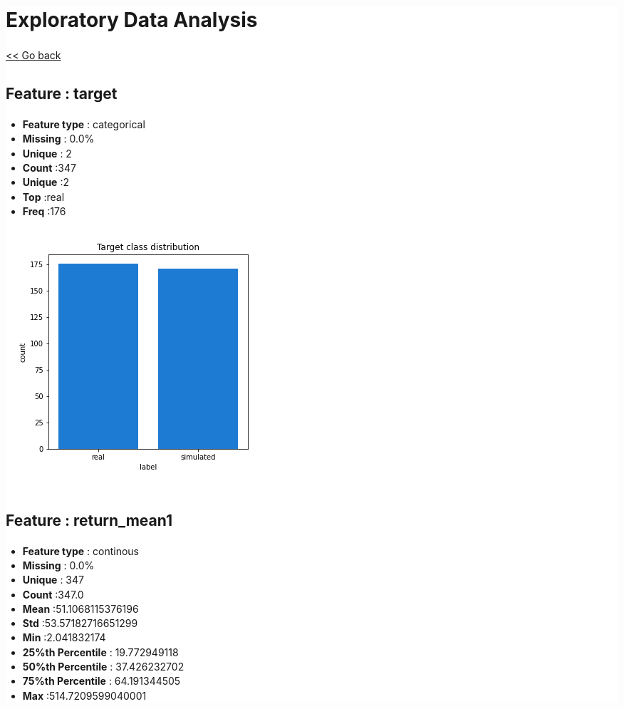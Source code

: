 # Exploratory Data Analysis


[<< Go back](../README.md)
## Feature : target
- **Feature type** : categorical
- **Missing** : 0.0%
- **Unique** : 2
- **Count** :347
- **Unique** :2
- **Top** :real
- **Freq** :176

![](target.png)
## Feature : return_mean1
- **Feature type** : continous
- **Missing** : 0.0%
- **Unique** : 347
- **Count** :347.0
- **Mean** :51.1068115376196
- **Std** :53.57182716651299
- **Min** :2.041832174
- **25%th Percentile** : 19.772949118
- **50%th Percentile** : 37.426232702
- **75%th Percentile** : 64.191344505
- **Max** :514.7209599040001
